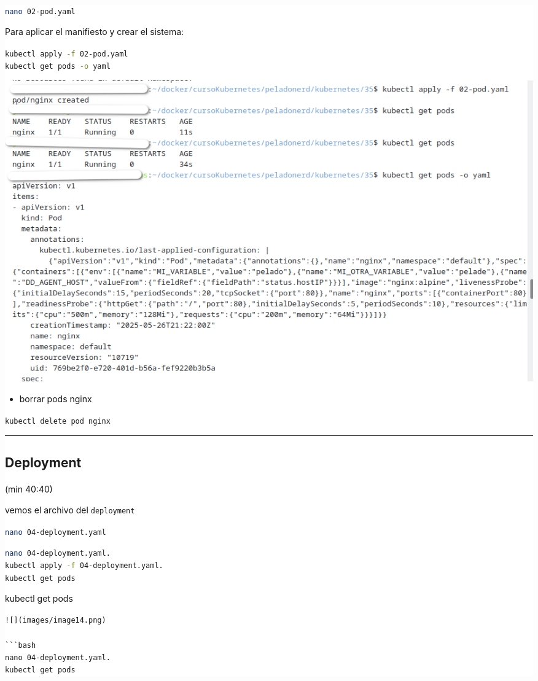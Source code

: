 ```bash
nano 02-pod.yaml
```

 Para aplicar el manifiesto y crear el sistema:
```bash
kubectl apply -f 02-pod.yaml
kubectl get pods -o yaml

```
![](images/image13.png)

- borrar pods nginx
```bash
kubectl delete pod nginx
```

---

## Deployment

(min 40:40)

vemos el archivo del `deployment`

```bash
nano 04-deployment.yaml
```

```bash
nano 04-deployment.yaml.
kubectl apply -f 04-deployment.yaml.
kubectl get pods 
```
kubectl get pods 
```
![](images/image14.png)

```bash
nano 04-deployment.yaml.
kubectl get pods 
```
